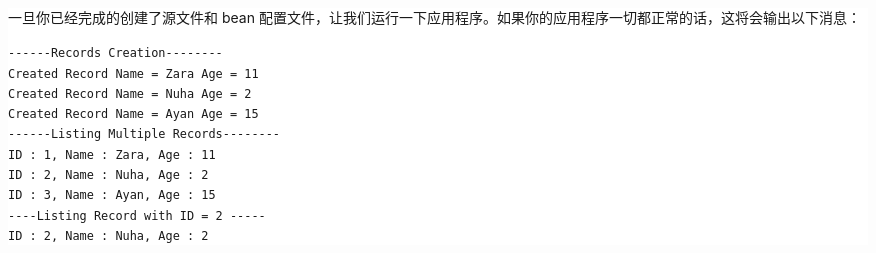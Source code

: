 一旦你已经完成的创建了源文件和 bean 配置文件，让我们运行一下应用程序。如果你的应用程序一切都正常的话，这将会输出以下消息：

```
------Records Creation--------
Created Record Name = Zara Age = 11
Created Record Name = Nuha Age = 2
Created Record Name = Ayan Age = 15
------Listing Multiple Records--------
ID : 1, Name : Zara, Age : 11
ID : 2, Name : Nuha, Age : 2
ID : 3, Name : Ayan, Age : 15
----Listing Record with ID = 2 -----
ID : 2, Name : Nuha, Age : 2
```
